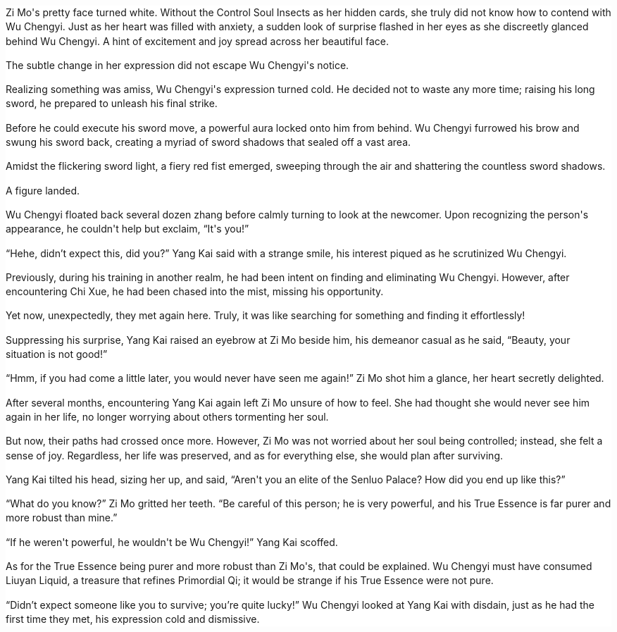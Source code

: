 Zi Mo's pretty face turned white. Without the Control Soul Insects as her hidden cards, she truly did not know how to contend with Wu Chengyi. Just as her heart was filled with anxiety, a sudden look of surprise flashed in her eyes as she discreetly glanced behind Wu Chengyi. A hint of excitement and joy spread across her beautiful face.

The subtle change in her expression did not escape Wu Chengyi's notice.

Realizing something was amiss, Wu Chengyi's expression turned cold. He decided not to waste any more time; raising his long sword, he prepared to unleash his final strike.

Before he could execute his sword move, a powerful aura locked onto him from behind. Wu Chengyi furrowed his brow and swung his sword back, creating a myriad of sword shadows that sealed off a vast area.

Amidst the flickering sword light, a fiery red fist emerged, sweeping through the air and shattering the countless sword shadows.

A figure landed.

Wu Chengyi floated back several dozen zhang before calmly turning to look at the newcomer. Upon recognizing the person's appearance, he couldn't help but exclaim, “It's you!”

“Hehe, didn’t expect this, did you?” Yang Kai said with a strange smile, his interest piqued as he scrutinized Wu Chengyi.

Previously, during his training in another realm, he had been intent on finding and eliminating Wu Chengyi. However, after encountering Chi Xue, he had been chased into the mist, missing his opportunity.

Yet now, unexpectedly, they met again here. Truly, it was like searching for something and finding it effortlessly!

Suppressing his surprise, Yang Kai raised an eyebrow at Zi Mo beside him, his demeanor casual as he said, “Beauty, your situation is not good!”

“Hmm, if you had come a little later, you would never have seen me again!” Zi Mo shot him a glance, her heart secretly delighted.

After several months, encountering Yang Kai again left Zi Mo unsure of how to feel. She had thought she would never see him again in her life, no longer worrying about others tormenting her soul.

But now, their paths had crossed once more. However, Zi Mo was not worried about her soul being controlled; instead, she felt a sense of joy. Regardless, her life was preserved, and as for everything else, she would plan after surviving.

Yang Kai tilted his head, sizing her up, and said, “Aren't you an elite of the Senluo Palace? How did you end up like this?”

“What do you know?” Zi Mo gritted her teeth. “Be careful of this person; he is very powerful, and his True Essence is far purer and more robust than mine.”

“If he weren't powerful, he wouldn't be Wu Chengyi!” Yang Kai scoffed.

As for the True Essence being purer and more robust than Zi Mo's, that could be explained. Wu Chengyi must have consumed Liuyan Liquid, a treasure that refines Primordial Qi; it would be strange if his True Essence were not pure.

“Didn’t expect someone like you to survive; you’re quite lucky!” Wu Chengyi looked at Yang Kai with disdain, just as he had the first time they met, his expression cold and dismissive.
